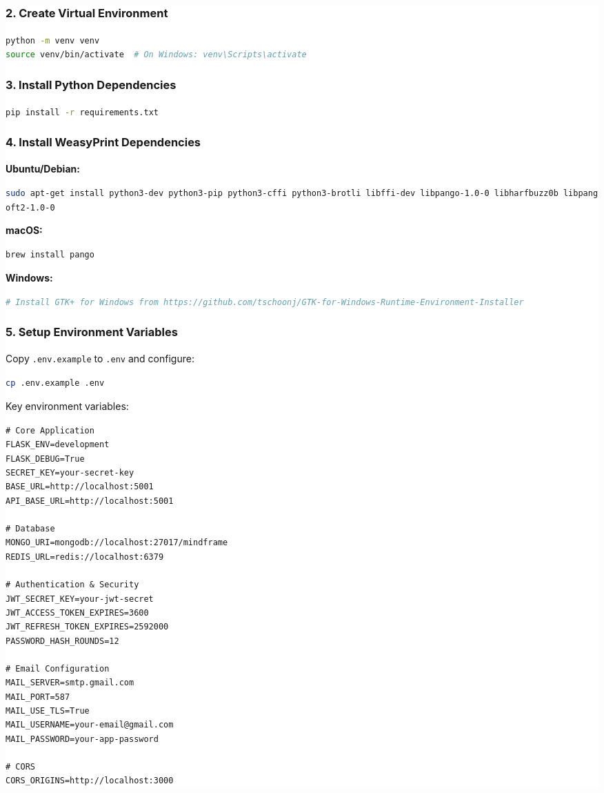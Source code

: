 ### 2. Create Virtual Environment
```bash
python -m venv venv
source venv/bin/activate  # On Windows: venv\Scripts\activate
```

### 3. Install Python Dependencies
```bash
pip install -r requirements.txt
```

### 4. Install WeasyPrint Dependencies

**Ubuntu/Debian:**
```bash
sudo apt-get install python3-dev python3-pip python3-cffi python3-brotli libffi-dev libpango-1.0-0 libharfbuzz0b libpangoft2-1.0-0
```

**macOS:**
```bash
brew install pango
```

**Windows:**
```bash
# Install GTK+ for Windows from https://github.com/tschoonj/GTK-for-Windows-Runtime-Environment-Installer
```

### 5. Setup Environment Variables

Copy `.env.example` to `.env` and configure:

```bash
cp .env.example .env
```

Key environment variables:

```env
# Core Application
FLASK_ENV=development
FLASK_DEBUG=True
SECRET_KEY=your-secret-key
BASE_URL=http://localhost:5001
API_BASE_URL=http://localhost:5001

# Database
MONGO_URI=mongodb://localhost:27017/mindframe
REDIS_URL=redis://localhost:6379

# Authentication & Security
JWT_SECRET_KEY=your-jwt-secret
JWT_ACCESS_TOKEN_EXPIRES=3600
JWT_REFRESH_TOKEN_EXPIRES=2592000
PASSWORD_HASH_ROUNDS=12

# Email Configuration
MAIL_SERVER=smtp.gmail.com
MAIL_PORT=587
MAIL_USE_TLS=True
MAIL_USERNAME=your-email@gmail.com
MAIL_PASSWORD=your-app-password

# CORS
CORS_ORIGINS=http://localhost:3000

```